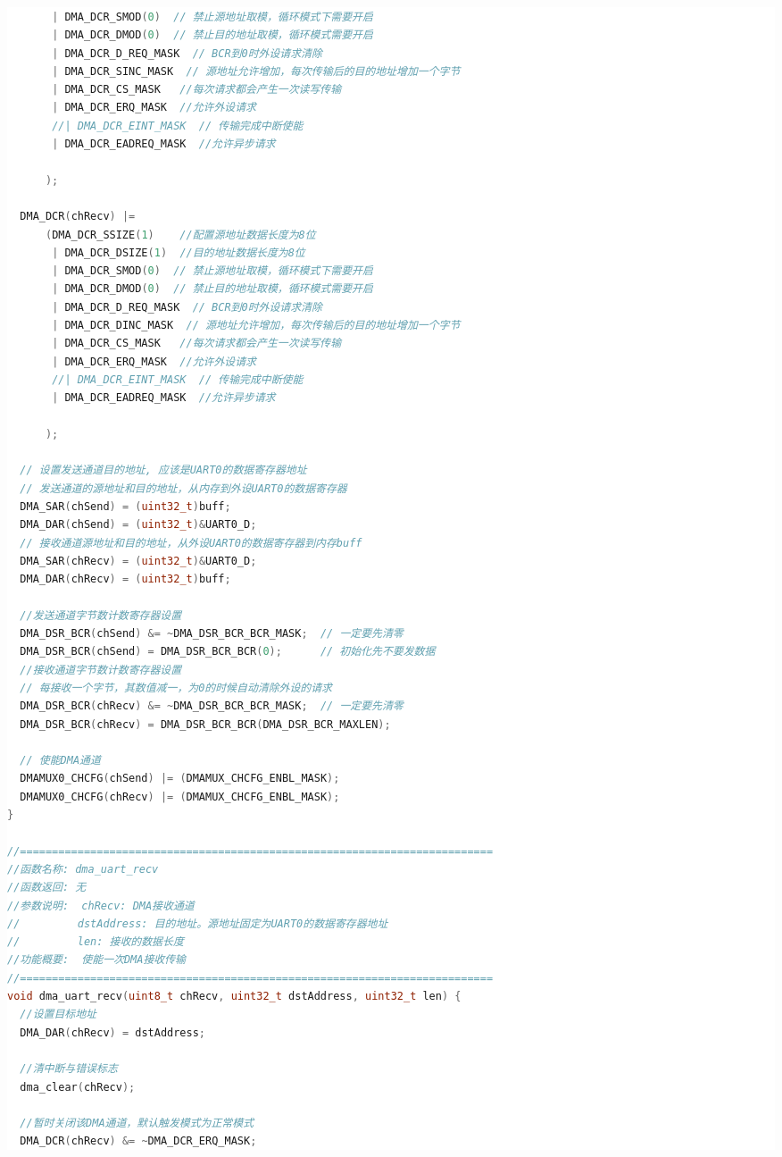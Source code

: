 ```c
       | DMA_DCR_SMOD(0)  // 禁止源地址取模，循环模式下需要开启
       | DMA_DCR_DMOD(0)  // 禁止目的地址取模，循环模式需要开启
       | DMA_DCR_D_REQ_MASK  // BCR到0时外设请求清除
       | DMA_DCR_SINC_MASK  // 源地址允许增加，每次传输后的目的地址增加一个字节
       | DMA_DCR_CS_MASK   //每次请求都会产生一次读写传输
       | DMA_DCR_ERQ_MASK  //允许外设请求
       //| DMA_DCR_EINT_MASK  // 传输完成中断使能
       | DMA_DCR_EADREQ_MASK  //允许异步请求

      );

  DMA_DCR(chRecv) |=
      (DMA_DCR_SSIZE(1)    //配置源地址数据长度为8位
       | DMA_DCR_DSIZE(1)  //目的地址数据长度为8位
       | DMA_DCR_SMOD(0)  // 禁止源地址取模，循环模式下需要开启
       | DMA_DCR_DMOD(0)  // 禁止目的地址取模，循环模式需要开启
       | DMA_DCR_D_REQ_MASK  // BCR到0时外设请求清除
       | DMA_DCR_DINC_MASK  // 源地址允许增加，每次传输后的目的地址增加一个字节
       | DMA_DCR_CS_MASK   //每次请求都会产生一次读写传输
       | DMA_DCR_ERQ_MASK  //允许外设请求
       //| DMA_DCR_EINT_MASK  // 传输完成中断使能
       | DMA_DCR_EADREQ_MASK  //允许异步请求

      );

  // 设置发送通道目的地址, 应该是UART0的数据寄存器地址
  // 发送通道的源地址和目的地址，从内存到外设UART0的数据寄存器
  DMA_SAR(chSend) = (uint32_t)buff;
  DMA_DAR(chSend) = (uint32_t)&UART0_D;
  // 接收通道源地址和目的地址，从外设UART0的数据寄存器到内存buff
  DMA_SAR(chRecv) = (uint32_t)&UART0_D;
  DMA_DAR(chRecv) = (uint32_t)buff;

  //发送通道字节数计数寄存器设置
  DMA_DSR_BCR(chSend) &= ~DMA_DSR_BCR_BCR_MASK;  // 一定要先清零
  DMA_DSR_BCR(chSend) = DMA_DSR_BCR_BCR(0);      // 初始化先不要发数据
  //接收通道字节数计数寄存器设置
  // 每接收一个字节，其数值减一，为0的时候自动清除外设的请求
  DMA_DSR_BCR(chRecv) &= ~DMA_DSR_BCR_BCR_MASK;  // 一定要先清零
  DMA_DSR_BCR(chRecv) = DMA_DSR_BCR_BCR(DMA_DSR_BCR_MAXLEN);

  // 使能DMA通道
  DMAMUX0_CHCFG(chSend) |= (DMAMUX_CHCFG_ENBL_MASK);
  DMAMUX0_CHCFG(chRecv) |= (DMAMUX_CHCFG_ENBL_MASK);
}

//==========================================================================
//函数名称: dma_uart_recv
//函数返回: 无
//参数说明:  chRecv: DMA接收通道
//         dstAddress: 目的地址。源地址固定为UART0的数据寄存器地址
//         len: 接收的数据长度
//功能概要:  使能一次DMA接收传输
//==========================================================================
void dma_uart_recv(uint8_t chRecv, uint32_t dstAddress, uint32_t len) {
  //设置目标地址
  DMA_DAR(chRecv) = dstAddress;

  //清中断与错误标志
  dma_clear(chRecv);

  //暂时关闭该DMA通道，默认触发模式为正常模式
  DMA_DCR(chRecv) &= ~DMA_DCR_ERQ_MASK;
```